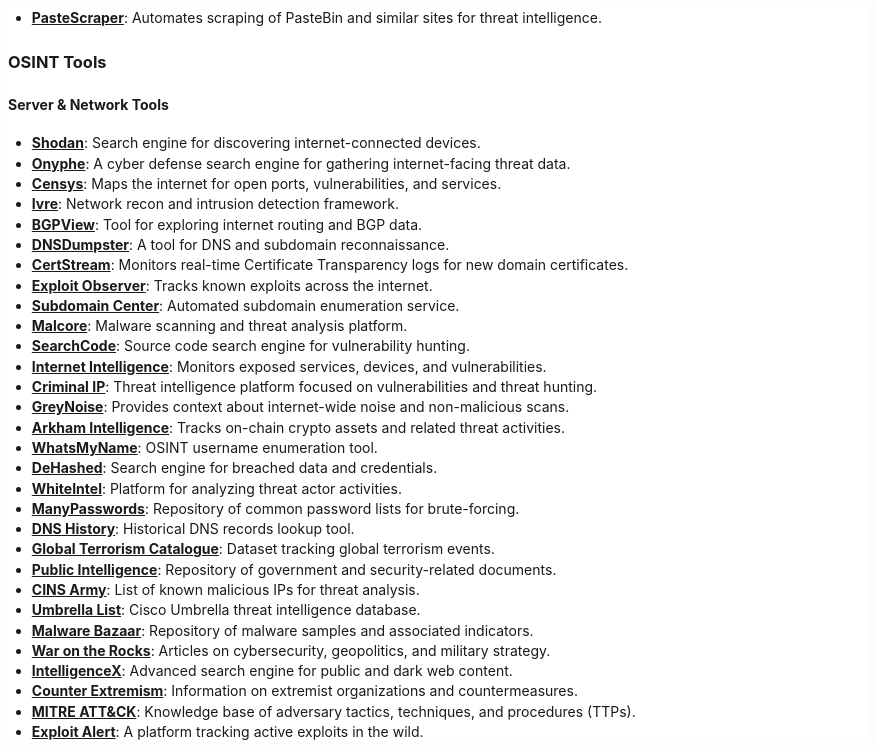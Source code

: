 - **[PasteScraper](https://github.com/PimmyTrousers/pastescraper)**: Automates scraping of PasteBin and similar sites for threat intelligence.

### **OSINT Tools**

#### **Server & Network Tools**
- **[Shodan](http://shodan.io/)**: Search engine for discovering internet-connected devices.
- **[Onyphe](http://onyphe.io/)**: A cyber defense search engine for gathering internet-facing threat data.
- **[Censys](http://censys.io/)**: Maps the internet for open ports, vulnerabilities, and services.
- **[Ivre](http://ivre.rocks/)**: Network recon and intrusion detection framework.
- **[BGPView](http://bgpview.io/)**: Tool for exploring internet routing and BGP data.
- **[DNSDumpster](http://dnsdumpster.com/)**: A tool for DNS and subdomain reconnaissance.
- **[CertStream](http://certstream.calidog.io/)**: Monitors real-time Certificate Transparency logs for new domain certificates.
- **[Exploit Observer](https://www.exploit.observer/)**: Tracks known exploits across the internet.
- **[Subdomain Center](https://www.subdomain.center/)**: Automated subdomain enumeration service.
- **[Malcore](https://malcore.io/)**: Malware scanning and threat analysis platform.
- **[SearchCode](https://searchcode.com/)**: Source code search engine for vulnerability hunting.
- **[Internet Intelligence](https://netlas.io/)**: Monitors exposed services, devices, and vulnerabilities.
- **[Criminal IP](https://www.criminalip.io/)**: Threat intelligence platform focused on vulnerabilities and threat hunting.
- **[GreyNoise](https://www.greynoise.io/)**: Provides context about internet-wide noise and non-malicious scans.
- **[Arkham Intelligence](https://www.arkhamintelligence.com/)**: Tracks on-chain crypto assets and related threat activities.
- **[WhatsMyName](https://whatsmyname.app/)**: OSINT username enumeration tool.
- **[DeHashed](https://dehashed.com/)**: Search engine for breached data and credentials.
- **[WhiteIntel](https://whiteintel.io/)**: Platform for analyzing threat actor activities.
- **[ManyPasswords](https://github.com/many-passwords/many-passwords)**: Repository of common password lists for brute-forcing.
- **[DNS History](http://dnshistory.org/)**: Historical DNS records lookup tool.
- **[Global Terrorism Catalogue](https://www.kaggle.com/datasets/klapeyefoundation/global-terrorism)**: Dataset tracking global terrorism events.
- **[Public Intelligence](https://publicintelligence.net/)**: Repository of government and security-related documents.
- **[CINS Army](http://cinsscore.com/#list)**: List of known malicious IPs for threat analysis.
- **[Umbrella List](http://s3-us-west-1.amazonaws.com/umbrella-static/index.html)**: Cisco Umbrella threat intelligence database.
- **[Malware Bazaar](https://bazaar.abuse.ch/)**: Repository of malware samples and associated indicators.
- **[War on the Rocks](https://warontherocks.com/)**: Articles on cybersecurity, geopolitics, and military strategy.
- **[IntelligenceX](https://intelx.io/)**: Advanced search engine for public and dark web content.
- **[Counter Extremism](https://www.counterextremism.com/)**: Information on extremist organizations and countermeasures.
- **[MITRE ATT&CK](https://attack.mitre.org/)**: Knowledge base of adversary tactics, techniques, and procedures (TTPs).
- **[Exploit Alert](https://www.exploitalert.com/)**: A platform tracking active exploits in the wild.
